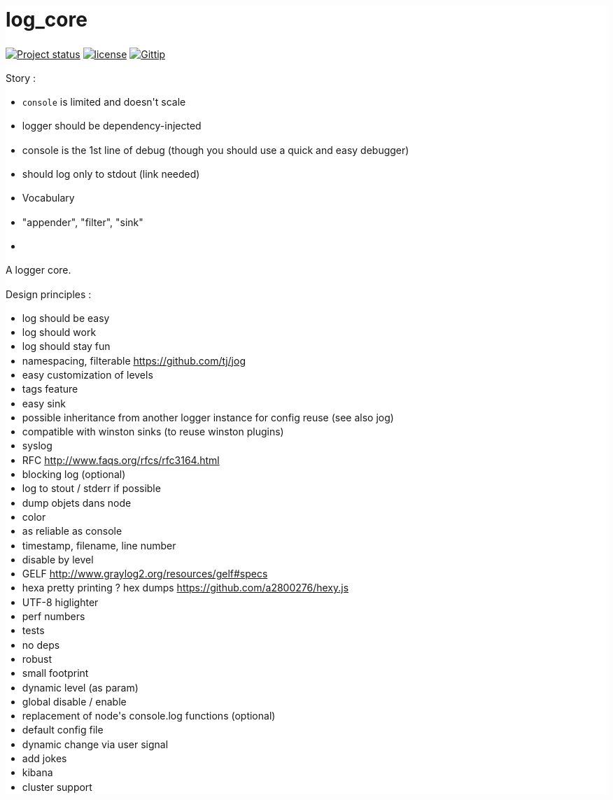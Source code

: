 log_core
========

[![Project status](http://img.shields.io/badge/project_status-highly_experimental-red.png)](http://offirmo.net/classifying-open-source-projects-status/)
[![license](http://img.shields.io/badge/license-public_domain-brightgreen.png)](http://unlicense.org/)
[![Gittip](http://img.shields.io/gittip/Offirmo.png)](https://www.gittip.com/Offirmo/)

Story :
* `console` is limited and doesn't scale
* logger should be dependency-injected
* console is the 1st line of debug (though you should use a quick and easy debugger)
* should log only to stdout (link needed)

* Vocabulary
* "appender", "filter", "sink" 
* 

A logger core.

Design principles :

* log should be easy
* log should work
* log should stay fun 
* namespacing, filterable https://github.com/tj/jog
* easy customization of levels
* tags feature
* easy sink
* possible inheritance from another logger instance for config reuse (see also jog)
* compatible with winston sinks (to reuse winston plugins)
* syslog
* RFC http://www.faqs.org/rfcs/rfc3164.html
* blocking log (optional)
* log to stout / stderr if possible
* dump objets dans node
* color
* as reliable as console
* timestamp, filename, line number
* disable by level
* GELF http://www.graylog2.org/resources/gelf#specs 
* hexa pretty printing ? hex dumps https://github.com/a2800276/hexy.js
* UTF-8 higlighter
* perf numbers
* tests
* no deps
* robust
* small footprint
* dynamic level (as param)
* global disable / enable
* replacement of node's console.log functions (optional)
* default config file
* dynamic change via user signal
* add jokes
* kibana
* cluster support
